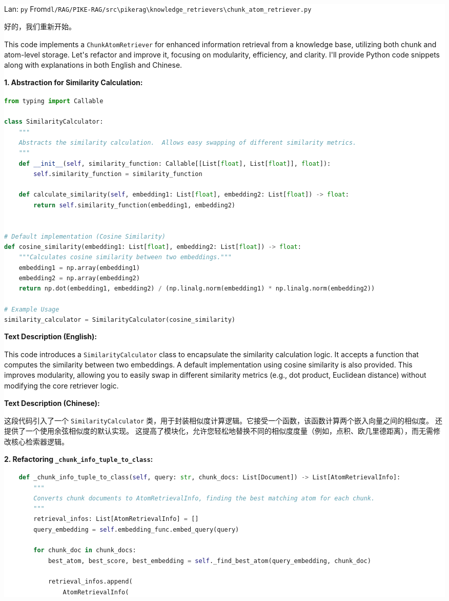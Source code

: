 Lan: `py` From`dl/RAG/PIKE-RAG/src\pikerag\knowledge_retrievers\chunk_atom_retriever.py`

好的，我们重新开始。

This code implements a `ChunkAtomRetriever` for enhanced information retrieval from a knowledge base, utilizing both chunk and atom-level storage.  Let's refactor and improve it, focusing on modularity, efficiency, and clarity.  I'll provide Python code snippets along with explanations in both English and Chinese.

**1. Abstraction for Similarity Calculation:**

```python
from typing import Callable

class SimilarityCalculator:
    """
    Abstracts the similarity calculation.  Allows easy swapping of different similarity metrics.
    """
    def __init__(self, similarity_function: Callable[[List[float], List[float]], float]):
        self.similarity_function = similarity_function

    def calculate_similarity(self, embedding1: List[float], embedding2: List[float]) -> float:
        return self.similarity_function(embedding1, embedding2)


# Default implementation (Cosine Similarity)
def cosine_similarity(embedding1: List[float], embedding2: List[float]) -> float:
    """Calculates cosine similarity between two embeddings."""
    embedding1 = np.array(embedding1)
    embedding2 = np.array(embedding2)
    return np.dot(embedding1, embedding2) / (np.linalg.norm(embedding1) * np.linalg.norm(embedding2))

# Example Usage
similarity_calculator = SimilarityCalculator(cosine_similarity)

```

**Text Description (English):**

This code introduces a `SimilarityCalculator` class to encapsulate the similarity calculation logic.  It accepts a function that computes the similarity between two embeddings.  A default implementation using cosine similarity is also provided. This improves modularity, allowing you to easily swap in different similarity metrics (e.g., dot product, Euclidean distance) without modifying the core retriever logic.

**Text Description (Chinese):**

这段代码引入了一个 `SimilarityCalculator` 类，用于封装相似度计算逻辑。它接受一个函数，该函数计算两个嵌入向量之间的相似度。 还提供了一个使用余弦相似度的默认实现。 这提高了模块化，允许您轻松地替换不同的相似度度量（例如，点积、欧几里德距离），而无需修改核心检索器逻辑。

**2. Refactoring `_chunk_info_tuple_to_class`:**

```python
    def _chunk_info_tuple_to_class(self, query: str, chunk_docs: List[Document]) -> List[AtomRetrievalInfo]:
        """
        Converts chunk documents to AtomRetrievalInfo, finding the best matching atom for each chunk.
        """
        retrieval_infos: List[AtomRetrievalInfo] = []
        query_embedding = self.embedding_func.embed_query(query)

        for chunk_doc in chunk_docs:
            best_atom, best_score, best_embedding = self._find_best_atom(query_embedding, chunk_doc)

            retrieval_infos.append(
                AtomRetrievalInfo(
```